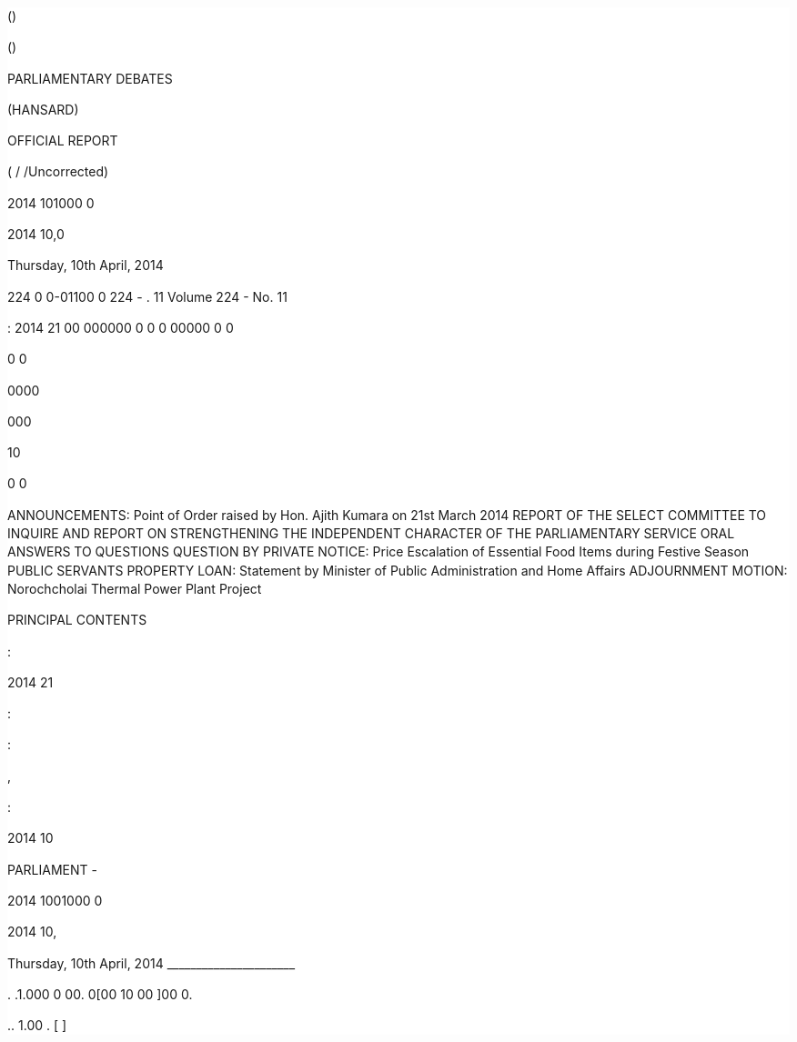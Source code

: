 ()

()

PARLIAMENTARY DEBATES

(HANSARD)

OFFICIAL REPORT

( / /Uncorrected)

2014 101000 0

2014 10,0

Thursday, 10th April, 2014

224 0 0-01100 0 224 - . 11 Volume 224 - No. 11

: 2014 21 00 000000 0 0 0 00000 0 0

0 0

0000

000

10

0 0

ANNOUNCEMENTS: Point of Order raised by Hon. Ajith Kumara on 21st March 2014 REPORT OF THE SELECT COMMITTEE TO INQUIRE AND REPORT ON STRENGTHENING THE INDEPENDENT CHARACTER OF THE PARLIAMENTARY SERVICE ORAL ANSWERS TO QUESTIONS QUESTION BY PRIVATE NOTICE: Price Escalation of Essential Food Items during Festive Season PUBLIC SERVANTS PROPERTY LOAN: Statement by Minister of Public Administration and Home Affairs ADJOURNMENT MOTION: Norochcholai Thermal Power Plant Project

PRINCIPAL CONTENTS

:

2014 21

:

:

,

:

2014 10

PARLIAMENT -

2014 1001000 0

2014 10,

Thursday, 10th April, 2014 ______________________

. .1.000 0 00. 0[00 10 00 ]00 0.

.. 1.00 . [ ]
